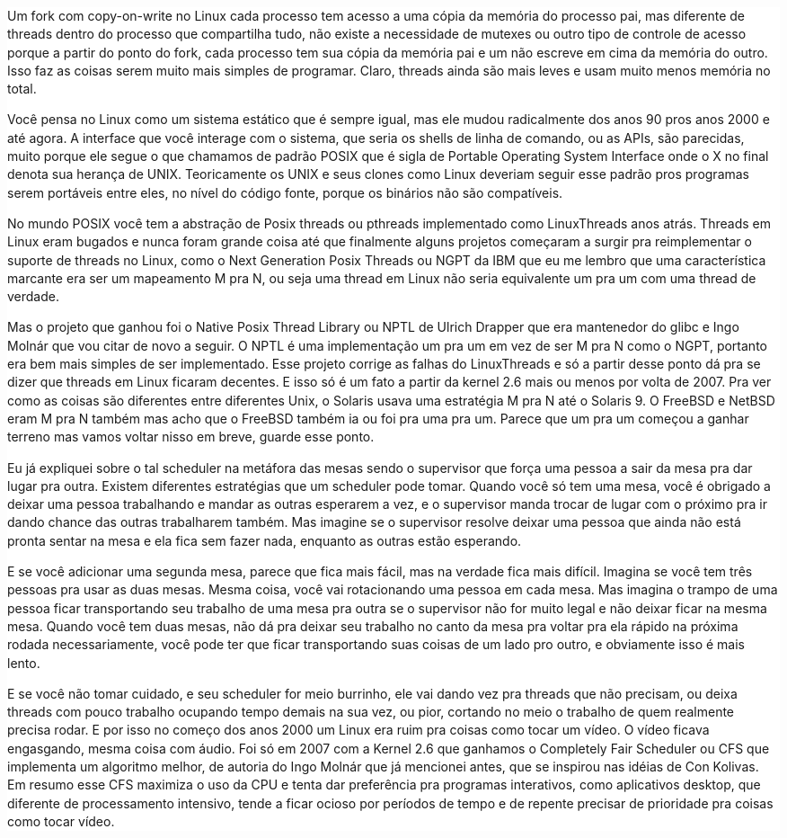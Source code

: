 
Um fork com copy-on-write no Linux cada processo tem acesso a uma cópia da memória do processo pai, mas diferente de threads dentro do processo que compartilha tudo, não existe a necessidade de mutexes ou outro tipo de controle de acesso porque a partir do ponto do fork, cada processo tem sua cópia da memória pai e um não escreve em cima da memória do outro. Isso faz as coisas serem muito mais simples de programar. Claro, threads ainda são mais leves e usam muito menos memória no total.


Você pensa no Linux como um sistema estático que é sempre igual, mas ele mudou radicalmente dos anos 90 pros anos 2000 e até agora. A interface que você interage com o sistema, que seria os shells de linha de comando, ou as APIs, são parecidas, muito porque ele segue o que chamamos de padrão POSIX que é sigla de Portable Operating System Interface onde o X no final denota sua herança de UNIX. Teoricamente os UNIX e seus clones como Linux deveriam seguir esse padrão pros programas serem portáveis entre eles, no nível do código fonte, porque os binários não são compatíveis. 


No mundo POSIX você tem a abstração de Posix threads ou pthreads implementado como LinuxThreads anos atrás. Threads em Linux eram bugados e nunca foram grande coisa até que finalmente alguns projetos começaram a surgir pra reimplementar o suporte de threads no Linux, como o Next Generation Posix Threads ou NGPT da IBM que eu me lembro que uma característica marcante era ser um mapeamento M pra N, ou seja uma thread em Linux não seria equivalente um pra um com uma thread de verdade. 



Mas o projeto que ganhou foi o Native Posix Thread Library ou NPTL de Ulrich Drapper que era mantenedor do glibc e Ingo Molnár que vou citar de novo a seguir. O NPTL é uma implementação um pra um em vez de ser M pra N como o NGPT, portanto era bem mais simples de ser implementado. Esse projeto corrige as falhas do LinuxThreads e só a partir desse ponto dá pra se dizer que threads em Linux ficaram decentes. E isso só é um fato a partir da kernel 2.6 mais ou menos por volta de 2007. Pra ver como as coisas são diferentes entre diferentes Unix, o Solaris usava uma estratégia M pra N até o Solaris 9. O FreeBSD e NetBSD eram M pra N também mas acho que o FreeBSD também ia ou foi pra uma pra um. Parece que um pra um começou a ganhar terreno mas vamos voltar nisso em breve, guarde esse ponto.



Eu já expliquei sobre o tal scheduler na metáfora das mesas sendo o supervisor que força uma pessoa a sair da mesa pra dar lugar pra outra. Existem diferentes estratégias que um scheduler pode tomar. Quando você só tem uma mesa, você é obrigado a deixar uma pessoa trabalhando e mandar as outras esperarem a vez, e o supervisor manda trocar de lugar com o próximo pra ir dando chance das outras trabalharem também. Mas imagine se o supervisor resolve deixar uma pessoa que ainda não está pronta sentar na mesa e ela fica sem fazer nada, enquanto as outras estão esperando. 


E se você adicionar uma segunda mesa, parece que fica mais fácil, mas na verdade fica mais difícil. Imagina se você tem três pessoas pra usar as duas mesas. Mesma coisa, você vai rotacionando uma pessoa em cada mesa. Mas imagina o trampo de uma pessoa ficar transportando seu trabalho de uma mesa pra outra se o supervisor não for muito legal e não deixar ficar na mesma mesa. Quando você tem duas mesas, não dá pra deixar seu trabalho no canto da mesa pra voltar pra ela rápido na próxima rodada necessariamente, você pode ter que ficar transportando suas coisas de um lado pro outro, e obviamente isso é mais lento.


E se você não tomar cuidado, e seu scheduler for meio burrinho, ele vai dando vez pra threads que não precisam, ou deixa threads com pouco trabalho ocupando tempo demais na sua vez, ou pior, cortando no meio o trabalho de quem realmente precisa rodar. E por isso no começo dos anos 2000 um Linux era ruim pra coisas como tocar um vídeo. O vídeo ficava engasgando, mesma coisa com áudio. Foi só em 2007 com a Kernel 2.6 que ganhamos o Completely Fair Scheduler ou CFS que implementa um algoritmo melhor, de autoria do Ingo Molnár que já mencionei antes, que se inspirou nas idéias de Con Kolivas. Em resumo esse CFS maximiza o uso da CPU e tenta dar preferência pra programas interativos, como aplicativos desktop, que diferente de processamento intensivo, tende a ficar ocioso por períodos de tempo e de repente precisar de prioridade pra coisas como tocar vídeo. 
